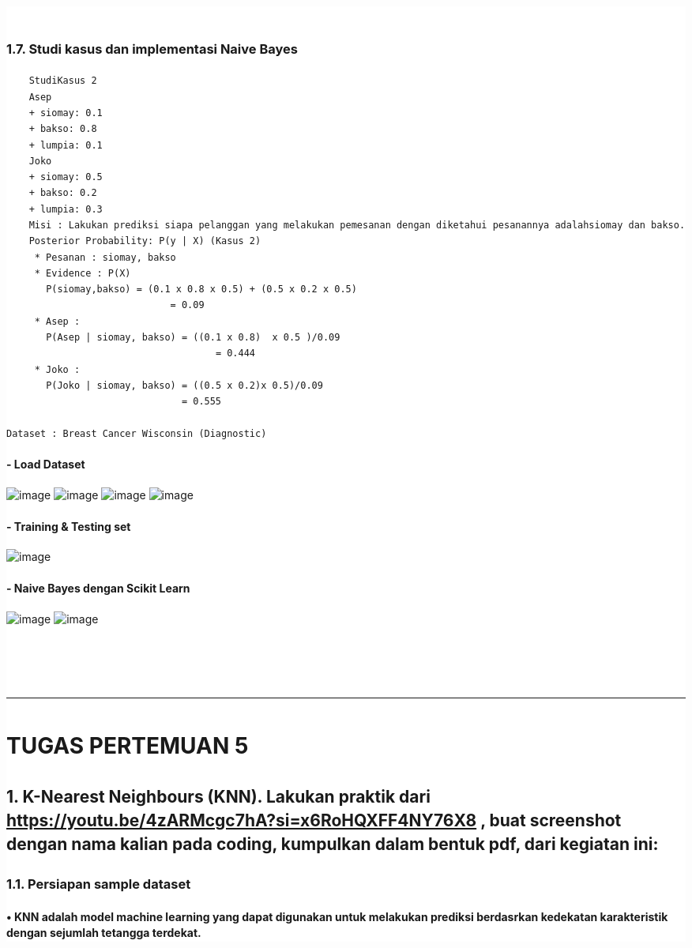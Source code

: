 <br>

   ### 1.7. Studi kasus dan implementasi Naive Bayes
        StudiKasus 2
        Asep	
        + siomay: 0.1
        + bakso: 0.8
        + lumpia: 0.1
        Joko
        + siomay: 0.5
        + bakso: 0.2
        + lumpia: 0.3
        Misi : Lakukan prediksi siapa pelanggan yang melakukan pemesanan dengan diketahui pesanannya adalahsiomay dan bakso.
        Posterior Probability: P(y | X) (Kasus 2)
         * Pesanan : siomay, bakso
         * Evidence : P(X)
           P(siomay,bakso) = (0.1 x 0.8 x 0.5) + (0.5 x 0.2 x 0.5)
			                     = 0.09
         * Asep :
           P(Asep | siomay, bakso) = ((0.1 x 0.8)  x 0.5 )/0.09
			                             = 0.444
         * Joko :
           P(Joko | siomay, bakso) = ((0.5 x 0.2)x 0.5)/0.09
                                   = 0.555

	Dataset : Breast Cancer Wisconsin (Diagnostic)
  #### - Load Dataset
  ![image](https://github.com/user-attachments/assets/2d397390-55f7-4cbc-8813-01be4168ce7d)
  ![image](https://github.com/user-attachments/assets/42838e04-01ac-43a1-b83c-c7b29e98639e)
  ![image](https://github.com/user-attachments/assets/7f036906-4e10-4c5c-9b37-26bdbc56a340)
  ![image](https://github.com/user-attachments/assets/032215b0-7b2a-45d8-98eb-8886c4adb920)

   #### - Training & Testing set
  ![image](https://github.com/user-attachments/assets/0779063a-460f-4b21-b749-200a67301b3c)

  #### - Naive Bayes dengan Scikit Learn
  ![image](https://github.com/user-attachments/assets/4c5d0aa5-23f3-4274-b8a9-19b8d87864ab)
  ![image](https://github.com/user-attachments/assets/78437a1a-a964-4890-a3d7-a171067a46c1)


<br>
<br>
<br>

---
# TUGAS PERTEMUAN 5
## 1. K-Nearest Neighbours (KNN). Lakukan praktik dari https://youtu.be/4zARMcgc7hA?si=x6RoHQXFF4NY76X8 , buat screenshot dengan nama kalian pada coding, kumpulkan dalam bentuk pdf, dari kegiatan ini:
  ### 1.1. Persiapan sample dataset
  #### • KNN adalah model machine learning yang dapat digunakan untuk melakukan prediksi berdasrkan kedekatan karakteristik dengan sejumlah tetangga terdekat.